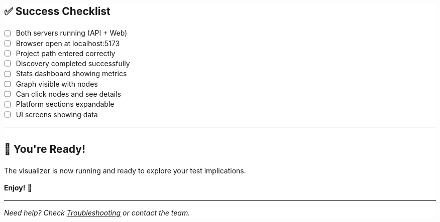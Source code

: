 
## ✅ Success Checklist

- [ ] Both servers running (API + Web)
- [ ] Browser open at localhost:5173
- [ ] Project path entered correctly
- [ ] Discovery completed successfully
- [ ] Stats dashboard showing metrics
- [ ] Graph visible with nodes
- [ ] Can click nodes and see details
- [ ] Platform sections expandable
- [ ] UI screens showing data

---

## 🎉 You're Ready!

The visualizer is now running and ready to explore your test implications.

**Enjoy!** 🚀

---

*Need help? Check [Troubleshooting](TROUBLESHOOTING.md) or contact the team.*